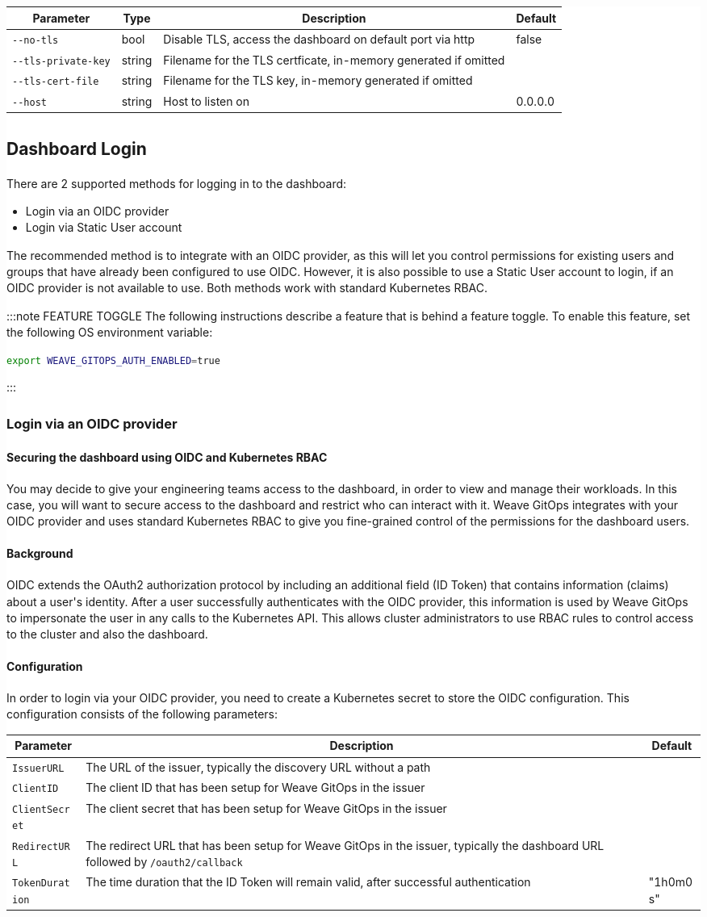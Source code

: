 | Parameter           | Type   | Description                                                     | Default |
| ------------------- | ------ | --------------------------------------------------------------- | ------- |
| `--no-tls`          | bool   | Disable TLS, access the dashboard on default port via http      | false   |
| `--tls-private-key` | string | Filename for the TLS certficate, in-memory generated if omitted |         |
| `--tls-cert-file`   | string | Filename for the TLS key, in-memory generated if omitted        |         |
| `--host`            | string | Host to listen on                                               | 0.0.0.0 |

## Dashboard Login

There are 2 supported methods for logging in to the dashboard:
- Login via an OIDC provider
- Login via Static User account

The recommended method is to integrate with an OIDC provider, as this will let you control permissions for existing users and groups that have already been configured to use OIDC. However, it is also possible to use a Static User account to login, if an OIDC provider is not available to use. Both methods work with standard Kubernetes RBAC.

:::note FEATURE TOGGLE
The following instructions describe a feature that is behind a feature toggle. To enable this feature, set the following OS environment variable:
```sh
export WEAVE_GITOPS_AUTH_ENABLED=true
```
:::

### Login via an OIDC provider

#### Securing the dashboard using OIDC and Kubernetes RBAC

You may decide to give your engineering teams access to the dashboard, in order to view and manage their workloads. In this case, you will want to secure access to the dashboard and restrict who can interact with it. Weave GitOps integrates with your OIDC provider and uses standard Kubernetes RBAC to give you fine-grained control of the permissions for the dashboard users.

#### Background

OIDC extends the OAuth2 authorization protocol by including an additional field (ID Token) that contains information (claims) about a user's identity. After a user successfully authenticates with the OIDC provider, this information is used by Weave GitOps to impersonate the user in any calls to the Kubernetes API. This allows cluster administrators to use RBAC rules to control access to the cluster and also the dashboard.

#### Configuration

In order to login via your OIDC provider, you need to create a Kubernetes secret to store the OIDC configuration. This configuration consists of the following parameters:

| Parameter         |  Description                                                                                                                      | Default   |
| ------------------|  -------------------------------------------------------------------------------------------------------------------------------- | --------- |
| `IssuerURL`       |  The URL of the issuer, typically the discovery URL without a path                                                                |           |
| `ClientID`        |  The client ID that has been setup for Weave GitOps in the issuer                                                                 |           |
| `ClientSecret`    |  The client secret that has been setup for Weave GitOps in the issuer                                                             |           |
| `RedirectURL`     |  The redirect URL that has been setup for Weave GitOps in the issuer, typically the dashboard URL followed by `/oauth2/callback ` |           |
| `TokenDuration`   |  The time duration that the ID Token will remain valid, after successful authentication                               | "1h0m0s"  |           |
